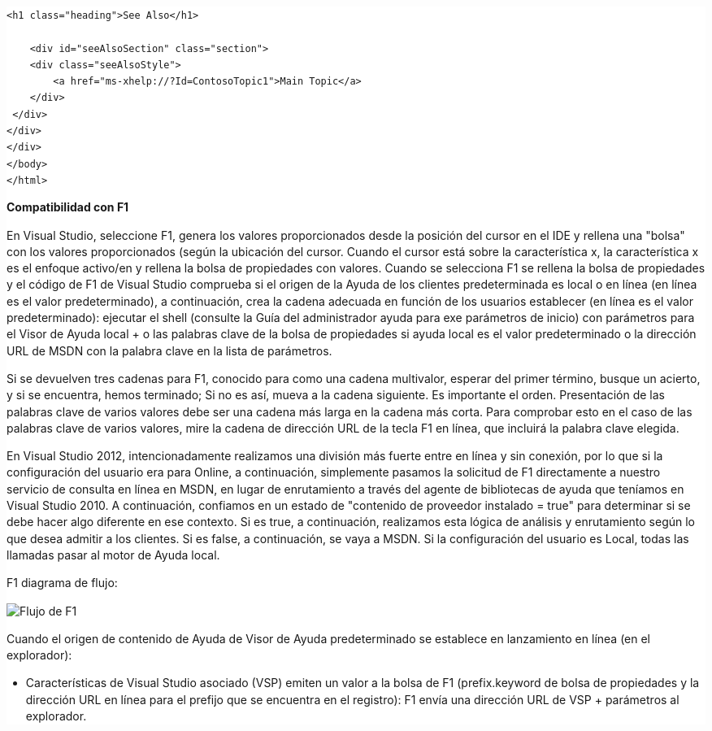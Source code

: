 ```
<h1 class="heading">See Also</h1>

    <div id="seeAlsoSection" class="section">
    <div class="seeAlsoStyle">
        <a href="ms-xhelp://?Id=ContosoTopic1">Main Topic</a>
    </div>
 </div>
</div>
</div>
</body>
</html>

```

 **Compatibilidad con F1**

 En Visual Studio, seleccione F1, genera los valores proporcionados desde la posición del cursor en el IDE y rellena una "bolsa" con los valores proporcionados (según la ubicación del cursor. Cuando el cursor está sobre la característica x, la característica x es el enfoque activo/en y rellena la bolsa de propiedades con valores.  Cuando se selecciona F1 se rellena la bolsa de propiedades y el código de F1 de Visual Studio comprueba si el origen de la Ayuda de los clientes predeterminada es local o en línea (en línea es el valor predeterminado), a continuación, crea la cadena adecuada en función de los usuarios establecer (en línea es el valor predeterminado): ejecutar el shell (consulte la Guía del administrador ayuda para exe parámetros de inicio) con parámetros para el Visor de Ayuda local + o las palabras clave de la bolsa de propiedades si ayuda local es el valor predeterminado o la dirección URL de MSDN con la palabra clave en la lista de parámetros.

 Si se devuelven tres cadenas para F1, conocido para como una cadena multivalor, esperar del primer término, busque un acierto, y si se encuentra, hemos terminado; Si no es así, mueva a la cadena siguiente.  Es importante el orden. Presentación de las palabras clave de varios valores debe ser una cadena más larga en la cadena más corta.  Para comprobar esto en el caso de las palabras clave de varios valores, mire la cadena de dirección URL de la tecla F1 en línea, que incluirá la palabra clave elegida.

 En Visual Studio 2012, intencionadamente realizamos una división más fuerte entre en línea y sin conexión, por lo que si la configuración del usuario era para Online, a continuación, simplemente pasamos la solicitud de F1 directamente a nuestro servicio de consulta en línea en MSDN, en lugar de enrutamiento a través del agente de bibliotecas de ayuda que teníamos en Visual Studio 2010. A continuación, confiamos en un estado de "contenido de proveedor instalado = true" para determinar si se debe hacer algo diferente en ese contexto. Si es true, a continuación, realizamos esta lógica de análisis y enrutamiento según lo que desea admitir a los clientes. Si es false, a continuación, se vaya a MSDN. Si la configuración del usuario es Local, todas las llamadas pasar al motor de Ayuda local.

 F1 diagrama de flujo:

 ![Flujo de F1](../../extensibility/internals/media/f1flow.png "F1flow")

 Cuando el origen de contenido de Ayuda de Visor de Ayuda predeterminado se establece en lanzamiento en línea (en el explorador):

- Características de Visual Studio asociado (VSP) emiten un valor a la bolsa de F1 (prefix.keyword de bolsa de propiedades y la dirección URL en línea para el prefijo que se encuentra en el registro): F1 envía una dirección URL de VSP + parámetros al explorador.
